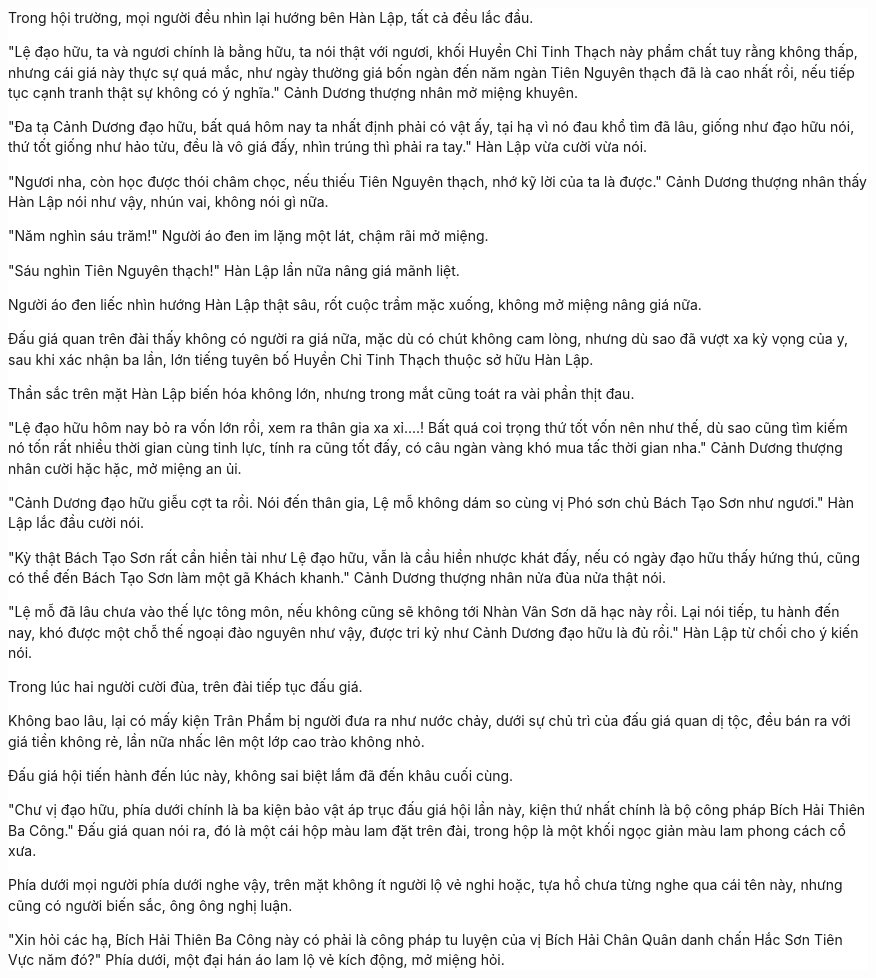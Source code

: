 Trong hội trường, mọi người đều nhìn lại hướng bên Hàn Lập, tất cả đều lắc đầu.

"Lệ đạo hữu, ta và ngươi chính là bằng hữu, ta nói thật với ngươi, khối Huyền Chỉ Tinh Thạch này phẩm chất tuy rằng không thấp, nhưng cái giá này thực sự quá mắc, như ngày thường giá bốn ngàn đến năm ngàn Tiên Nguyên thạch đã là cao nhất rồi, nếu tiếp tục cạnh tranh thật sự không có ý nghĩa." Cảnh Dương thượng nhân mở miệng khuyên.

"Đa tạ Cảnh Dương đạo hữu, bất quá hôm nay ta nhất định phải có vật ấy, tại hạ vì nó đau khổ tìm đã lâu, giống như đạo hữu nói, thứ tốt giống như hảo tửu, đều là vô giá đấy, nhìn trúng thì phải ra tay." Hàn Lập vừa cười vừa nói.

"Ngươi nha, còn học được thói châm chọc, nếu thiếu Tiên Nguyên thạch, nhớ kỹ lời của ta là được." Cảnh Dương thượng nhân thấy Hàn Lập nói như vậy, nhún vai, không nói gì nữa.

"Năm nghìn sáu trăm!" Người áo đen im lặng một lát, chậm rãi mở miệng.

"Sáu nghìn Tiên Nguyên thạch!" Hàn Lập lần nữa nâng giá mãnh liệt.

Người áo đen liếc nhìn hướng Hàn Lập thật sâu, rốt cuộc trầm mặc xuống, không mở miệng nâng giá nữa.

Đấu giá quan trên đài thấy không có người ra giá nữa, mặc dù có chút không cam lòng, nhưng dù sao đã vượt xa kỳ vọng của y, sau khi xác nhận ba lần, lớn tiếng tuyên bố Huyền Chỉ Tinh Thạch thuộc sở hữu Hàn Lập.

Thần sắc trên mặt Hàn Lập biến hóa không lớn, nhưng trong mắt cũng toát ra vài phần thịt đau.

"Lệ đạo hữu hôm nay bỏ ra vốn lớn rồi, xem ra thân gia xa xỉ....! Bất quá coi trọng thứ tốt vốn nên như thế, dù sao cũng tìm kiếm nó tốn rất nhiều thời gian cùng tinh lực, tính ra cũng tốt đấy, có câu ngàn vàng khó mua tấc thời gian nha." Cảnh Dương thượng nhân cười hặc hặc, mở miệng an ủi.

"Cảnh Dương đạo hữu giễu cợt ta rồi. Nói đến thân gia, Lệ mỗ không dám so cùng vị Phó sơn chủ Bách Tạo Sơn như ngươi." Hàn Lập lắc đầu cười nói.

"Kỳ thật Bách Tạo Sơn rất cần hiền tài như Lệ đạo hữu, vẫn là cầu hiền nhược khát đấy, nếu có ngày đạo hữu thấy hứng thú, cũng có thể đến Bách Tạo Sơn làm một gã Khách khanh." Cảnh Dương thượng nhân nửa đùa nửa thật nói.

"Lệ mỗ đã lâu chưa vào thế lực tông môn, nếu không cũng sẽ không tới Nhàn Vân Sơn dã hạc này rồi. Lại nói tiếp, tu hành đến nay, khó được một chỗ thế ngoại đào nguyên như vậy, được tri kỷ như Cảnh Dương đạo hữu là đủ rồi." Hàn Lập từ chối cho ý kiến nói.

Trong lúc hai người cười đùa, trên đài tiếp tục đấu giá.

Không bao lâu, lại có mấy kiện Trân Phẩm bị người đưa ra như nước chảy, dưới sự chủ trì của đấu giá quan dị tộc, đều bán ra với giá tiền không rẻ, lần nữa nhấc lên một lớp cao trào không nhỏ.

Đấu giá hội tiến hành đến lúc này, không sai biệt lắm đã đến khâu cuối cùng.

"Chư vị đạo hữu, phía dưới chính là ba kiện bảo vật áp trục đấu giá hội lần này, kiện thứ nhất chính là bộ công pháp Bích Hải Thiên Ba Công." Đấu giá quan nói ra, đó là một cái hộp màu lam đặt trên đài, trong hộp là một khối ngọc giản màu lam phong cách cổ xưa.

Phía dưới mọi người phía dưới nghe vậy, trên mặt không ít người lộ vẻ nghi hoặc, tựa hồ chưa từng nghe qua cái tên này, nhưng cũng có người biến sắc, ông ông nghị luận.

"Xin hỏi các hạ, Bích Hải Thiên Ba Công này có phải là công pháp tu luyện của vị Bích Hải Chân Quân danh chấn Hắc Sơn Tiên Vực năm đó?" Phía dưới, một đại hán áo lam lộ vẻ kích động, mở miệng hỏi.
